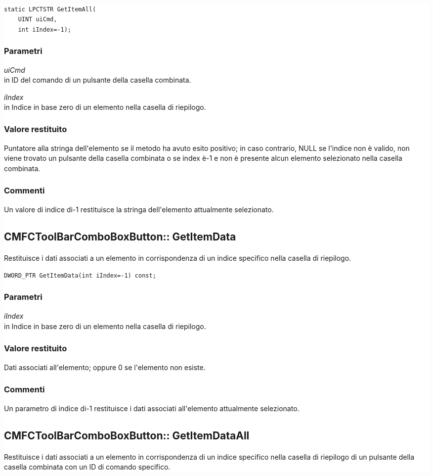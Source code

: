 ```
static LPCTSTR GetItemAll(
    UINT uiCmd,
    int iIndex=-1);
```

### <a name="parameters"></a>Parametri

*uiCmd*<br/>
in ID del comando di un pulsante della casella combinata.

*iIndex*<br/>
in Indice in base zero di un elemento nella casella di riepilogo.

### <a name="return-value"></a>Valore restituito

Puntatore alla stringa dell'elemento se il metodo ha avuto esito positivo; in caso contrario, NULL se l'indice non è valido, non viene trovato un pulsante della casella combinata o se index è-1 e non è presente alcun elemento selezionato nella casella combinata.

### <a name="remarks"></a>Commenti

Un valore di indice di-1 restituisce la stringa dell'elemento attualmente selezionato.

## <a name="cmfctoolbarcomboboxbuttongetitemdata"></a><a name="getitemdata"></a> CMFCToolBarComboBoxButton:: GetItemData

Restituisce i dati associati a un elemento in corrispondenza di un indice specifico nella casella di riepilogo.

```
DWORD_PTR GetItemData(int iIndex=-1) const;
```

### <a name="parameters"></a>Parametri

*iIndex*<br/>
in Indice in base zero di un elemento nella casella di riepilogo.

### <a name="return-value"></a>Valore restituito

Dati associati all'elemento; oppure 0 se l'elemento non esiste.

### <a name="remarks"></a>Commenti

Un parametro di indice di-1 restituisce i dati associati all'elemento attualmente selezionato.

## <a name="cmfctoolbarcomboboxbuttongetitemdataall"></a><a name="getitemdataall"></a> CMFCToolBarComboBoxButton:: GetItemDataAll

Restituisce i dati associati a un elemento in corrispondenza di un indice specifico nella casella di riepilogo di un pulsante della casella combinata con un ID di comando specifico.
